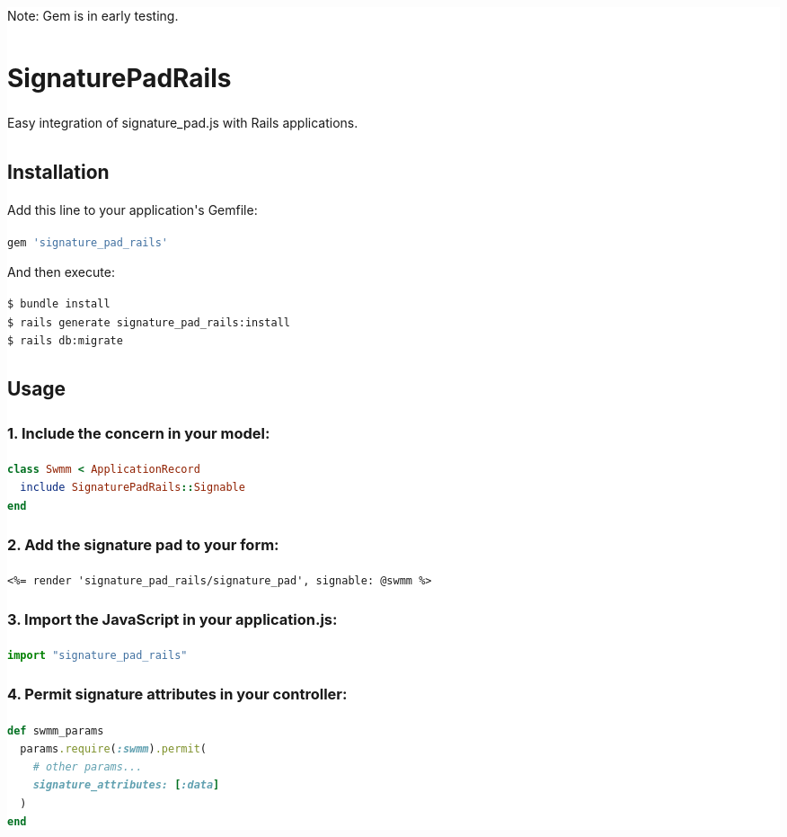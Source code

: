Note: Gem is in early testing.

# SignaturePadRails

Easy integration of signature_pad.js with Rails applications.

## Installation

Add this line to your application's Gemfile:

```ruby
gem 'signature_pad_rails'
```

And then execute:
```bash
$ bundle install
$ rails generate signature_pad_rails:install
$ rails db:migrate
```

## Usage

### 1. Include the concern in your model:

```ruby
class Swmm < ApplicationRecord
  include SignaturePadRails::Signable
end
```

### 2. Add the signature pad to your form:

```erb
<%= render 'signature_pad_rails/signature_pad', signable: @swmm %>
```

### 3. Import the JavaScript in your application.js:

```javascript
import "signature_pad_rails"
```

### 4. Permit signature attributes in your controller:

```ruby
def swmm_params
  params.require(:swmm).permit(
    # other params...
    signature_attributes: [:data]
  )
end
```
